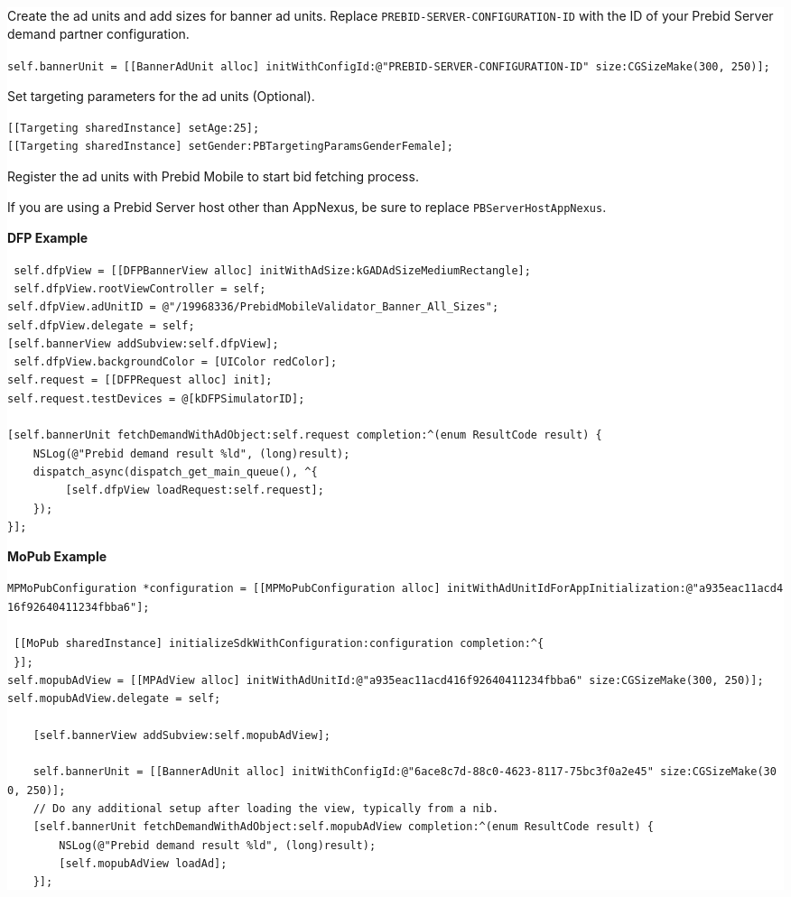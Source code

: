 Create the ad units and add sizes for banner ad units. Replace `PREBID-SERVER-CONFIGURATION-ID` with the ID of your Prebid Server demand partner configuration.

 ```
self.bannerUnit = [[BannerAdUnit alloc] initWithConfigId:@"PREBID-SERVER-CONFIGURATION-ID" size:CGSizeMake(300, 250)];
```
Set targeting parameters for the ad units (Optional).

 ```
[[Targeting sharedInstance] setAge:25];
[[Targeting sharedInstance] setGender:PBTargetingParamsGenderFemale];
```

 Register the ad units with Prebid Mobile to start bid fetching process.  

 If you are using a Prebid Server host other than AppNexus, be sure  to replace `PBServerHostAppNexus`.

 **DFP Example**

```
 self.dfpView = [[DFPBannerView alloc] initWithAdSize:kGADAdSizeMediumRectangle];
 self.dfpView.rootViewController = self;
self.dfpView.adUnitID = @"/19968336/PrebidMobileValidator_Banner_All_Sizes";
self.dfpView.delegate = self;
[self.bannerView addSubview:self.dfpView];
 self.dfpView.backgroundColor = [UIColor redColor];
self.request = [[DFPRequest alloc] init];
self.request.testDevices = @[kDFPSimulatorID];

[self.bannerUnit fetchDemandWithAdObject:self.request completion:^(enum ResultCode result) {
    NSLog(@"Prebid demand result %ld", (long)result);
    dispatch_async(dispatch_get_main_queue(), ^{
         [self.dfpView loadRequest:self.request];
    });
}];
```
**MoPub Example**

```
MPMoPubConfiguration *configuration = [[MPMoPubConfiguration alloc] initWithAdUnitIdForAppInitialization:@"a935eac11acd416f92640411234fbba6"];

 [[MoPub sharedInstance] initializeSdkWithConfiguration:configuration completion:^{
 }];
self.mopubAdView = [[MPAdView alloc] initWithAdUnitId:@"a935eac11acd416f92640411234fbba6" size:CGSizeMake(300, 250)];
self.mopubAdView.delegate = self;

    [self.bannerView addSubview:self.mopubAdView];

    self.bannerUnit = [[BannerAdUnit alloc] initWithConfigId:@"6ace8c7d-88c0-4623-8117-75bc3f0a2e45" size:CGSizeMake(300, 250)];
    // Do any additional setup after loading the view, typically from a nib.
    [self.bannerUnit fetchDemandWithAdObject:self.mopubAdView completion:^(enum ResultCode result) {         
        NSLog(@"Prebid demand result %ld", (long)result);
        [self.mopubAdView loadAd];
    }];
```
